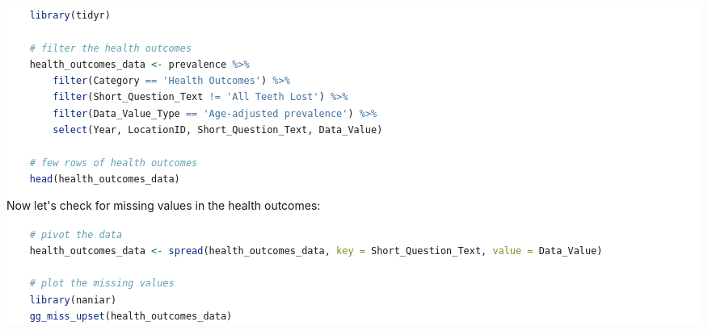 ```r
    library(tidyr)

    # filter the health outcomes
    health_outcomes_data <- prevalence %>% 
        filter(Category == 'Health Outcomes') %>%
        filter(Short_Question_Text != 'All Teeth Lost') %>%
        filter(Data_Value_Type == 'Age-adjusted prevalence') %>%
        select(Year, LocationID, Short_Question_Text, Data_Value)

    # few rows of health outcomes
    head(health_outcomes_data)    
```

<div data-pagedtable="false">
  <script data-pagedtable-source type="application/json">
{"columns":[{"label":["Year"],"name":[1],"type":["int"],"align":["right"]},{"label":["LocationID"],"name":[2],"type":["dbl"],"align":["right"]},{"label":["Short_Question_Text"],"name":[3],"type":["chr"],"align":["left"]},{"label":["Data_Value"],"name":[4],"type":["dbl"],"align":["right"]}],"data":[{"1":"2021","2":"272960","3":"Arthritis","4":"25.5"},{"1":"2021","2":"459900","3":"Stroke","4":"2.9"},{"1":"2021","2":"555280","3":"Arthritis","4":"27.4"},{"1":"2021","2":"560380","3":"Arthritis","4":"29.3"},{"1":"2021","2":"560380","3":"Obesity","4":"40.8"},{"1":"2021","2":"563020","3":"Arthritis","4":"27.0"}],"options":{"columns":{"min":{},"max":[10]},"rows":{"min":[10],"max":[10]},"pages":{}}}
  </script>
</div>

Now let's check for missing values in the health outcomes:

```r
    # pivot the data
    health_outcomes_data <- spread(health_outcomes_data, key = Short_Question_Text, value = Data_Value)

    # plot the missing values
    library(naniar)
    gg_miss_upset(health_outcomes_data)
```
